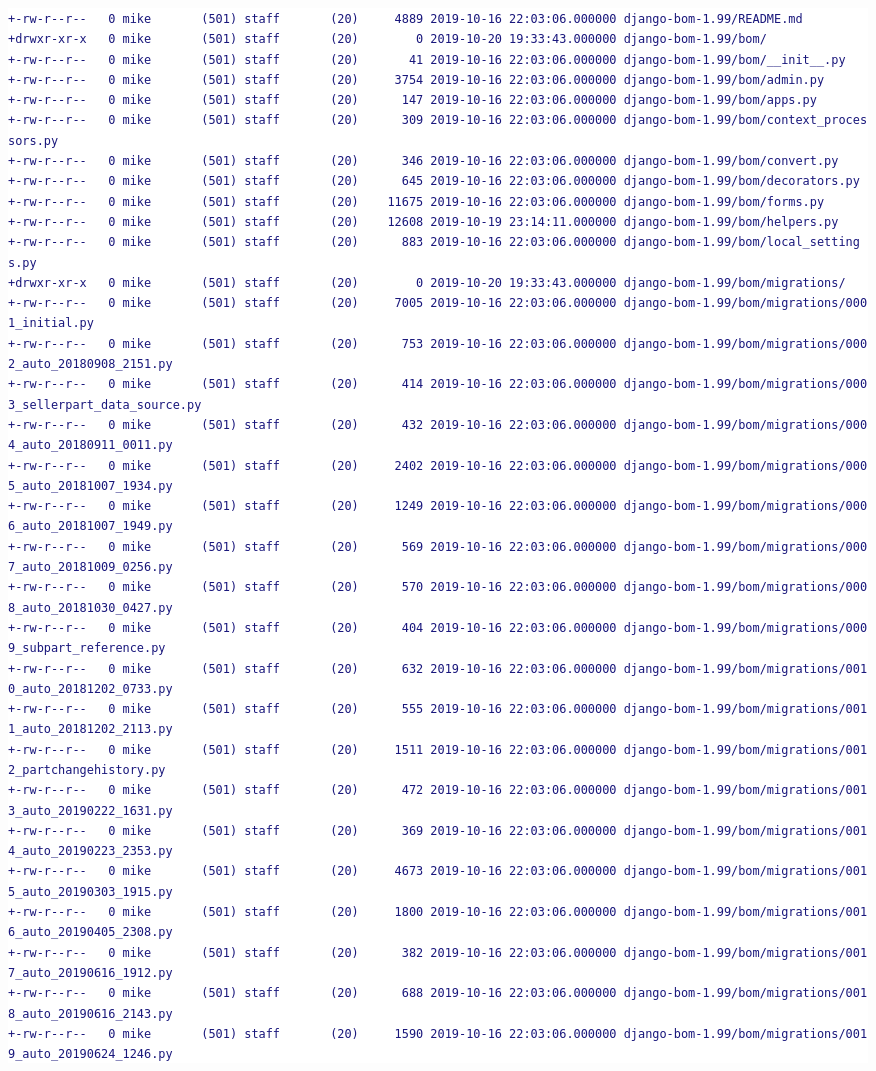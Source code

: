 ```diff
+-rw-r--r--   0 mike       (501) staff       (20)     4889 2019-10-16 22:03:06.000000 django-bom-1.99/README.md
+drwxr-xr-x   0 mike       (501) staff       (20)        0 2019-10-20 19:33:43.000000 django-bom-1.99/bom/
+-rw-r--r--   0 mike       (501) staff       (20)       41 2019-10-16 22:03:06.000000 django-bom-1.99/bom/__init__.py
+-rw-r--r--   0 mike       (501) staff       (20)     3754 2019-10-16 22:03:06.000000 django-bom-1.99/bom/admin.py
+-rw-r--r--   0 mike       (501) staff       (20)      147 2019-10-16 22:03:06.000000 django-bom-1.99/bom/apps.py
+-rw-r--r--   0 mike       (501) staff       (20)      309 2019-10-16 22:03:06.000000 django-bom-1.99/bom/context_processors.py
+-rw-r--r--   0 mike       (501) staff       (20)      346 2019-10-16 22:03:06.000000 django-bom-1.99/bom/convert.py
+-rw-r--r--   0 mike       (501) staff       (20)      645 2019-10-16 22:03:06.000000 django-bom-1.99/bom/decorators.py
+-rw-r--r--   0 mike       (501) staff       (20)    11675 2019-10-16 22:03:06.000000 django-bom-1.99/bom/forms.py
+-rw-r--r--   0 mike       (501) staff       (20)    12608 2019-10-19 23:14:11.000000 django-bom-1.99/bom/helpers.py
+-rw-r--r--   0 mike       (501) staff       (20)      883 2019-10-16 22:03:06.000000 django-bom-1.99/bom/local_settings.py
+drwxr-xr-x   0 mike       (501) staff       (20)        0 2019-10-20 19:33:43.000000 django-bom-1.99/bom/migrations/
+-rw-r--r--   0 mike       (501) staff       (20)     7005 2019-10-16 22:03:06.000000 django-bom-1.99/bom/migrations/0001_initial.py
+-rw-r--r--   0 mike       (501) staff       (20)      753 2019-10-16 22:03:06.000000 django-bom-1.99/bom/migrations/0002_auto_20180908_2151.py
+-rw-r--r--   0 mike       (501) staff       (20)      414 2019-10-16 22:03:06.000000 django-bom-1.99/bom/migrations/0003_sellerpart_data_source.py
+-rw-r--r--   0 mike       (501) staff       (20)      432 2019-10-16 22:03:06.000000 django-bom-1.99/bom/migrations/0004_auto_20180911_0011.py
+-rw-r--r--   0 mike       (501) staff       (20)     2402 2019-10-16 22:03:06.000000 django-bom-1.99/bom/migrations/0005_auto_20181007_1934.py
+-rw-r--r--   0 mike       (501) staff       (20)     1249 2019-10-16 22:03:06.000000 django-bom-1.99/bom/migrations/0006_auto_20181007_1949.py
+-rw-r--r--   0 mike       (501) staff       (20)      569 2019-10-16 22:03:06.000000 django-bom-1.99/bom/migrations/0007_auto_20181009_0256.py
+-rw-r--r--   0 mike       (501) staff       (20)      570 2019-10-16 22:03:06.000000 django-bom-1.99/bom/migrations/0008_auto_20181030_0427.py
+-rw-r--r--   0 mike       (501) staff       (20)      404 2019-10-16 22:03:06.000000 django-bom-1.99/bom/migrations/0009_subpart_reference.py
+-rw-r--r--   0 mike       (501) staff       (20)      632 2019-10-16 22:03:06.000000 django-bom-1.99/bom/migrations/0010_auto_20181202_0733.py
+-rw-r--r--   0 mike       (501) staff       (20)      555 2019-10-16 22:03:06.000000 django-bom-1.99/bom/migrations/0011_auto_20181202_2113.py
+-rw-r--r--   0 mike       (501) staff       (20)     1511 2019-10-16 22:03:06.000000 django-bom-1.99/bom/migrations/0012_partchangehistory.py
+-rw-r--r--   0 mike       (501) staff       (20)      472 2019-10-16 22:03:06.000000 django-bom-1.99/bom/migrations/0013_auto_20190222_1631.py
+-rw-r--r--   0 mike       (501) staff       (20)      369 2019-10-16 22:03:06.000000 django-bom-1.99/bom/migrations/0014_auto_20190223_2353.py
+-rw-r--r--   0 mike       (501) staff       (20)     4673 2019-10-16 22:03:06.000000 django-bom-1.99/bom/migrations/0015_auto_20190303_1915.py
+-rw-r--r--   0 mike       (501) staff       (20)     1800 2019-10-16 22:03:06.000000 django-bom-1.99/bom/migrations/0016_auto_20190405_2308.py
+-rw-r--r--   0 mike       (501) staff       (20)      382 2019-10-16 22:03:06.000000 django-bom-1.99/bom/migrations/0017_auto_20190616_1912.py
+-rw-r--r--   0 mike       (501) staff       (20)      688 2019-10-16 22:03:06.000000 django-bom-1.99/bom/migrations/0018_auto_20190616_2143.py
+-rw-r--r--   0 mike       (501) staff       (20)     1590 2019-10-16 22:03:06.000000 django-bom-1.99/bom/migrations/0019_auto_20190624_1246.py
```